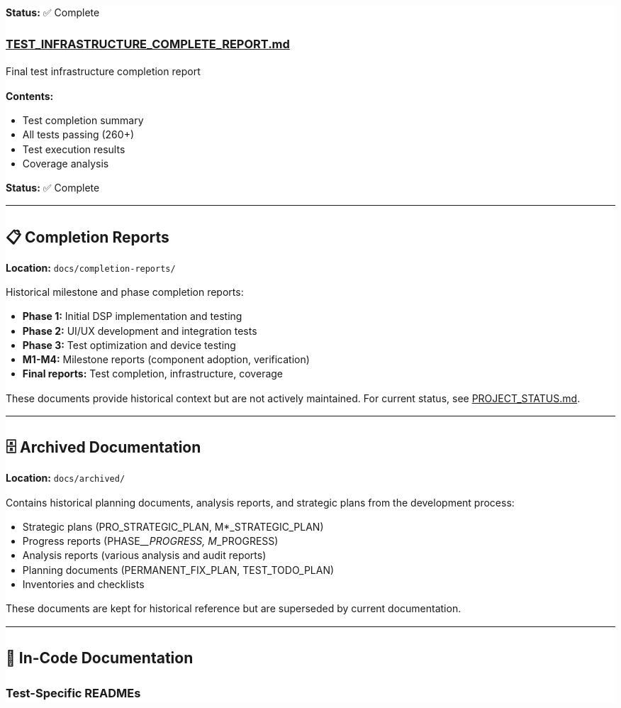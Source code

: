 **Status:** ✅ Complete

### [TEST_INFRASTRUCTURE_COMPLETE_REPORT.md](testing/TEST_INFRASTRUCTURE_COMPLETE_REPORT.md)
Final test infrastructure completion report

**Contents:**
- Test completion summary
- All tests passing (260+)
- Test execution results
- Coverage analysis

**Status:** ✅ Complete

---

## 📋 Completion Reports

**Location:** `docs/completion-reports/`

Historical milestone and phase completion reports:

- **Phase 1:** Initial DSP implementation and testing
- **Phase 2:** UI/UX development and integration tests
- **Phase 3:** Test optimization and device testing
- **M1-M4:** Milestone reports (component adoption, verification)
- **Final reports:** Test completion, infrastructure, coverage

These documents provide historical context but are not actively maintained. For current status, see [PROJECT_STATUS.md](../PROJECT_STATUS.md).

---

## 🗄️ Archived Documentation

**Location:** `docs/archived/`

Contains historical planning documents, analysis reports, and strategic plans from the development process:

- Strategic plans (PRO_STRATEGIC_PLAN, M*_STRATEGIC_PLAN)
- Progress reports (PHASE_*_PROGRESS, M*_PROGRESS)
- Analysis reports (various analysis and audit reports)
- Planning documents (PERMANENT_FIX_PLAN, TEST_TODO_PLAN)
- Inventories and checklists

These documents are kept for historical reference but are superseded by current documentation.

---

## 📖 In-Code Documentation

### Test-Specific READMEs
